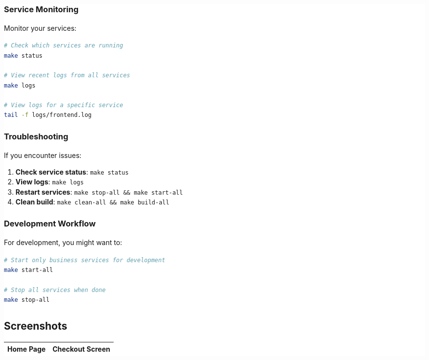 ### Service Monitoring

Monitor your services:

```bash
# Check which services are running
make status

# View recent logs from all services
make logs

# View logs for a specific service
tail -f logs/frontend.log
```

### Troubleshooting

If you encounter issues:

1. **Check service status**: `make status`
2. **View logs**: `make logs`
3. **Restart services**: `make stop-all && make start-all`
4. **Clean build**: `make clean-all && make build-all`

### Development Workflow

For development, you might want to:

```bash
# Start only business services for development
make start-all

# Stop all services when done
make stop-all
```

## Screenshots

| Home Page                                                                                                               | Checkout Screen                                                                                                          |
| ----------------------------------------------------------------------------------------------------------------------- | ------------------------------------------------------------------------------------------------------------------------ |